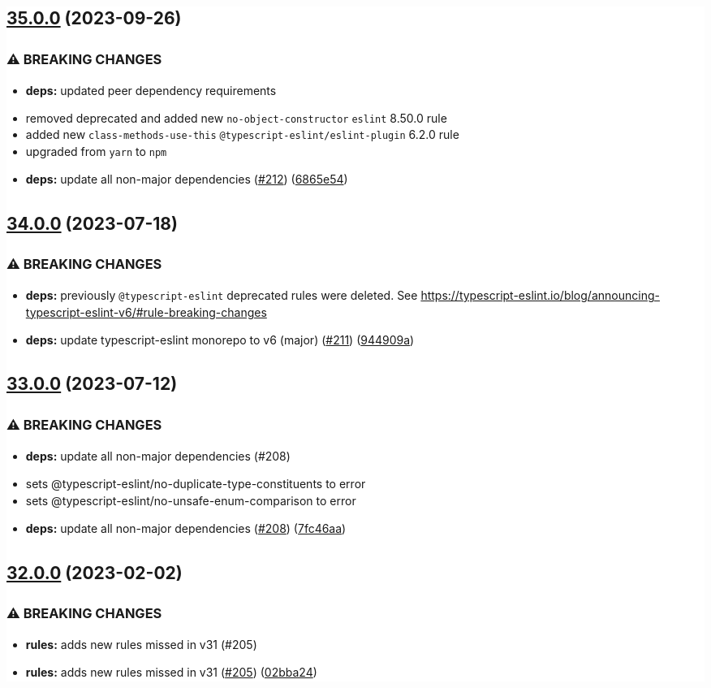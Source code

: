 ## [35.0.0](https://github.com/zendeskgarden/eslint-config/compare/v34.0.0...v35.0.0) (2023-09-26)


### ⚠ BREAKING CHANGES

* **deps:** updated peer dependency requirements

- removed deprecated and added new `no-object-constructor` `eslint` 8.50.0 rule
- added new `class-methods-use-this` `@typescript-eslint/eslint-plugin` 6.2.0 rule
- upgraded from `yarn` to `npm`

* **deps:** update all non-major dependencies ([#212](https://github.com/zendeskgarden/eslint-config/issues/212)) ([6865e54](https://github.com/zendeskgarden/eslint-config/commit/6865e54c781893ed7b85643dc9e0061f2bfdfcf8))

## [34.0.0](https://github.com/zendeskgarden/eslint-config/compare/v33.0.0...v34.0.0) (2023-07-18)


### ⚠ BREAKING CHANGES

* **deps:** previously `@typescript-eslint` deprecated rules were deleted. See https://typescript-eslint.io/blog/announcing-typescript-eslint-v6/#rule-breaking-changes

* **deps:** update typescript-eslint monorepo to v6 (major) ([#211](https://github.com/zendeskgarden/eslint-config/issues/211)) ([944909a](https://github.com/zendeskgarden/eslint-config/commit/944909ab11393652a200caf998b3e1c13438e517))

## [33.0.0](https://github.com/zendeskgarden/eslint-config/compare/v32.0.0...v33.0.0) (2023-07-12)


### ⚠ BREAKING CHANGES

* **deps:** update all non-major dependencies (#208)
- sets @typescript-eslint/no-duplicate-type-constituents to error
- sets @typescript-eslint/no-unsafe-enum-comparison to error

* **deps:** update all non-major dependencies ([#208](https://github.com/zendeskgarden/eslint-config/pull/208)) ([7fc46aa](https://github.com/zendeskgarden/eslint-config/commit/7fc46aa5627d1da0a335f93547f6b89e4f3765f2))

## [32.0.0](https://github.com/zendeskgarden/eslint-config/compare/v31.0.0...v32.0.0) (2023-02-02)


### ⚠ BREAKING CHANGES

* **rules:** adds new rules missed in v31 (#205)

* **rules:** adds new rules missed in v31 ([#205](https://github.com/zendeskgarden/eslint-config/issues/205)) ([02bba24](https://github.com/zendeskgarden/eslint-config/commit/02bba24b89bb9c7ed1d5f9bf82f82dbfdb4b7f59))
